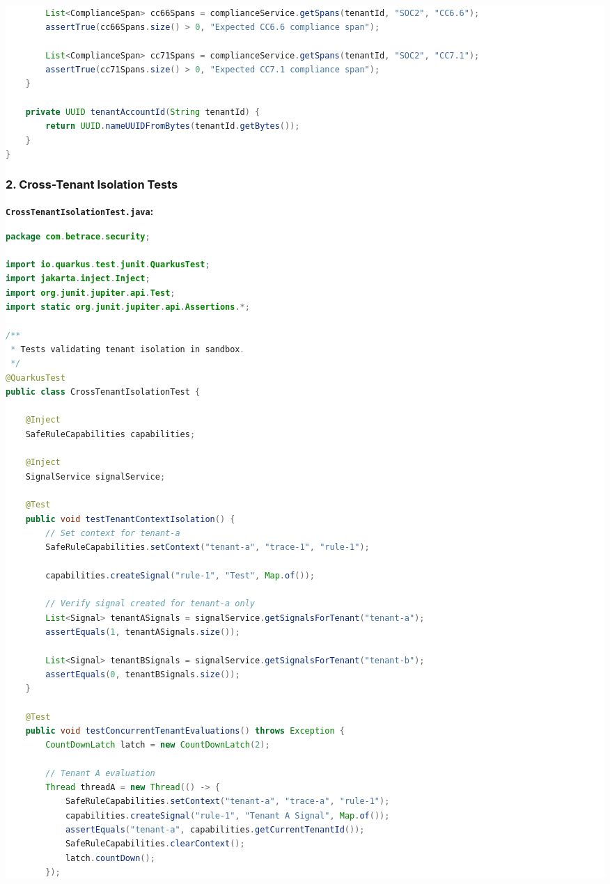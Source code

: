 ```java
        List<ComplianceSpan> cc66Spans = complianceService.getSpans(tenantId, "SOC2", "CC6.6");
        assertTrue(cc66Spans.size() > 0, "Expected CC6.6 compliance span");

        List<ComplianceSpan> cc71Spans = complianceService.getSpans(tenantId, "SOC2", "CC7.1");
        assertTrue(cc71Spans.size() > 0, "Expected CC7.1 compliance span");
    }

    private UUID tenantAccountId(String tenantId) {
        return UUID.nameUUIDFromBytes(tenantId.getBytes());
    }
}
```

### 2. Cross-Tenant Isolation Tests

**`CrossTenantIsolationTest.java`:**
```java
package com.betrace.security;

import io.quarkus.test.junit.QuarkusTest;
import jakarta.inject.Inject;
import org.junit.jupiter.api.Test;
import static org.junit.jupiter.api.Assertions.*;

/**
 * Tests validating tenant isolation in sandbox.
 */
@QuarkusTest
public class CrossTenantIsolationTest {

    @Inject
    SafeRuleCapabilities capabilities;

    @Inject
    SignalService signalService;

    @Test
    public void testTenantContextIsolation() {
        // Set context for tenant-a
        SafeRuleCapabilities.setContext("tenant-a", "trace-1", "rule-1");

        capabilities.createSignal("rule-1", "Test", Map.of());

        // Verify signal created for tenant-a only
        List<Signal> tenantASignals = signalService.getSignalsForTenant("tenant-a");
        assertEquals(1, tenantASignals.size());

        List<Signal> tenantBSignals = signalService.getSignalsForTenant("tenant-b");
        assertEquals(0, tenantBSignals.size());
    }

    @Test
    public void testConcurrentTenantEvaluations() throws Exception {
        CountDownLatch latch = new CountDownLatch(2);

        // Tenant A evaluation
        Thread threadA = new Thread(() -> {
            SafeRuleCapabilities.setContext("tenant-a", "trace-a", "rule-1");
            capabilities.createSignal("rule-1", "Tenant A Signal", Map.of());
            assertEquals("tenant-a", capabilities.getCurrentTenantId());
            SafeRuleCapabilities.clearContext();
            latch.countDown();
        });
```